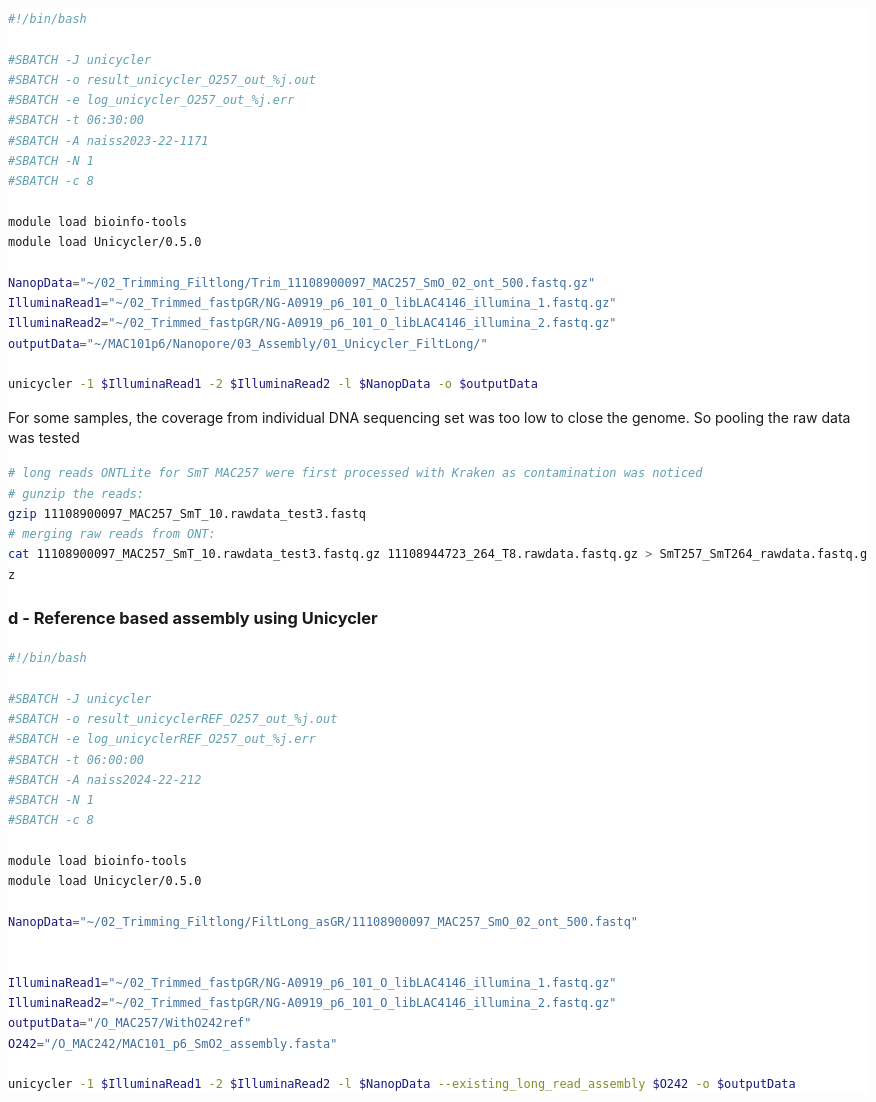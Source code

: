 ``` bash
#!/bin/bash

#SBATCH -J unicycler
#SBATCH -o result_unicycler_O257_out_%j.out
#SBATCH -e log_unicycler_O257_out_%j.err
#SBATCH -t 06:30:00
#SBATCH -A naiss2023-22-1171
#SBATCH -N 1
#SBATCH -c 8

module load bioinfo-tools
module load Unicycler/0.5.0

NanopData="~/02_Trimming_Filtlong/Trim_11108900097_MAC257_SmO_02_ont_500.fastq.gz"
IlluminaRead1="~/02_Trimmed_fastpGR/NG-A0919_p6_101_O_libLAC4146_illumina_1.fastq.gz"
IlluminaRead2="~/02_Trimmed_fastpGR/NG-A0919_p6_101_O_libLAC4146_illumina_2.fastq.gz"
outputData="~/MAC101p6/Nanopore/03_Assembly/01_Unicycler_FiltLong/"

unicycler -1 $IlluminaRead1 -2 $IlluminaRead2 -l $NanopData -o $outputData
```

For some samples, the coverage from individual DNA sequencing set was too low to close the genome. So pooling the raw data was tested

``` bash
# long reads ONTLite for SmT MAC257 were first processed with Kraken as contamination was noticed
# gunzip the reads:
gzip 11108900097_MAC257_SmT_10.rawdata_test3.fastq 
# merging raw reads from ONT:
cat 11108900097_MAC257_SmT_10.rawdata_test3.fastq.gz 11108944723_264_T8.rawdata.fastq.gz > SmT257_SmT264_rawdata.fastq.gz
```

### d - Reference based assembly using Unicycler

``` bash
#!/bin/bash

#SBATCH -J unicycler
#SBATCH -o result_unicyclerREF_O257_out_%j.out
#SBATCH -e log_unicyclerREF_O257_out_%j.err
#SBATCH -t 06:00:00
#SBATCH -A naiss2024-22-212
#SBATCH -N 1
#SBATCH -c 8

module load bioinfo-tools
module load Unicycler/0.5.0

NanopData="~/02_Trimming_Filtlong/FiltLong_asGR/11108900097_MAC257_SmO_02_ont_500.fastq"


IlluminaRead1="~/02_Trimmed_fastpGR/NG-A0919_p6_101_O_libLAC4146_illumina_1.fastq.gz"
IlluminaRead2="~/02_Trimmed_fastpGR/NG-A0919_p6_101_O_libLAC4146_illumina_2.fastq.gz"
outputData="/O_MAC257/WithO242ref"
O242="/O_MAC242/MAC101_p6_SmO2_assembly.fasta"

unicycler -1 $IlluminaRead1 -2 $IlluminaRead2 -l $NanopData --existing_long_read_assembly $O242 -o $outputData
```
